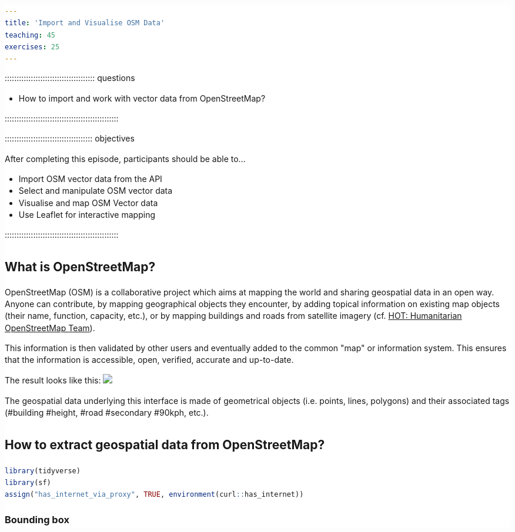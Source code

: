 ```yaml
---
title: 'Import and Visualise OSM Data'
teaching: 45
exercises: 25
---
```


:::::::::::::::::::::::::::::::::::::: questions 

- How to import and work with vector data from OpenStreetMap?

::::::::::::::::::::::::::::::::::::::::::::::::

::::::::::::::::::::::::::::::::::::: objectives

After completing this episode, participants should be able to…

- Import OSM vector data from the API
- Select and manipulate OSM vector data
- Visualise and map OSM Vector data
- Use Leaflet for interactive mapping

::::::::::::::::::::::::::::::::::::::::::::::::



## What is OpenStreetMap?

OpenStreetMap (OSM) is a collaborative project which aims at mapping the world and sharing geospatial data in an open way. Anyone can contribute, by mapping geographical objects they encounter, by adding topical information on existing map objects (their name, function, capacity, etc.), or by mapping buildings and roads from satellite imagery (cf. [HOT: Humanitarian OpenStreetMap Team](https://www.hotosm.org/)).

This information is then validated by other users and eventually added to the common "map" or information system. This ensures that the information is accessible, open, verified, accurate and up-to-date.

The result looks like this:
![](fig/OSM1.png)

The geospatial data underlying this interface is made of geometrical objects (i.e. points, lines, polygons) and their associated tags (#building #height, #road #secondary #90kph, etc.).

## How to extract geospatial data from OpenStreetMap?


```r
library(tidyverse)
library(sf)
assign("has_internet_via_proxy", TRUE, environment(curl::has_internet))
```


### Bounding box
